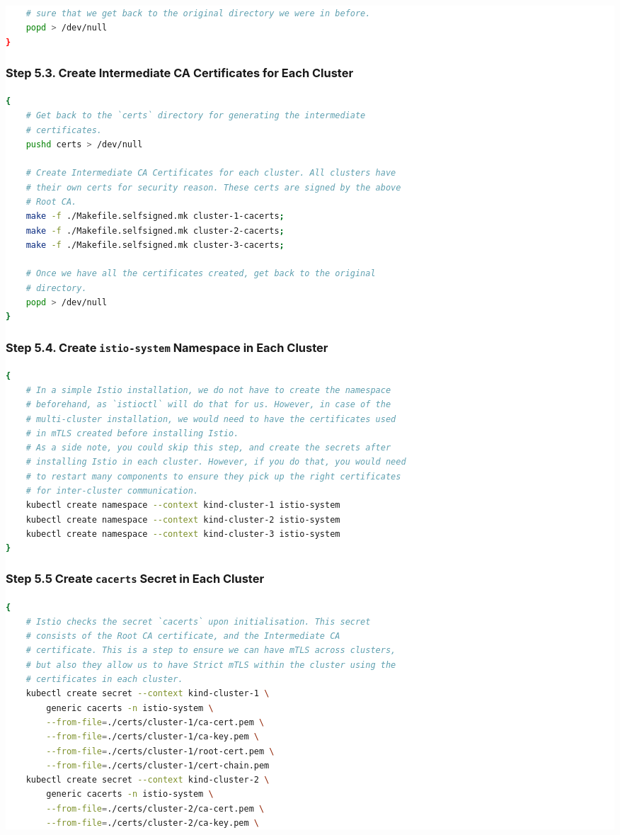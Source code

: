```sh
    # sure that we get back to the original directory we were in before.
    popd > /dev/null
}
```

### Step 5.3. Create Intermediate CA Certificates for Each Cluster

```sh
{
    # Get back to the `certs` directory for generating the intermediate
    # certificates.
    pushd certs > /dev/null

    # Create Intermediate CA Certificates for each cluster. All clusters have
    # their own certs for security reason. These certs are signed by the above
    # Root CA.
    make -f ./Makefile.selfsigned.mk cluster-1-cacerts;
    make -f ./Makefile.selfsigned.mk cluster-2-cacerts;
    make -f ./Makefile.selfsigned.mk cluster-3-cacerts;

    # Once we have all the certificates created, get back to the original
    # directory.
    popd > /dev/null
}
```

### Step 5.4. Create `istio-system` Namespace in Each Cluster

```sh
{
    # In a simple Istio installation, we do not have to create the namespace
    # beforehand, as `istioctl` will do that for us. However, in case of the
    # multi-cluster installation, we would need to have the certificates used
    # in mTLS created before installing Istio.
    # As a side note, you could skip this step, and create the secrets after
    # installing Istio in each cluster. However, if you do that, you would need
    # to restart many components to ensure they pick up the right certificates
    # for inter-cluster communication.
    kubectl create namespace --context kind-cluster-1 istio-system
    kubectl create namespace --context kind-cluster-2 istio-system
    kubectl create namespace --context kind-cluster-3 istio-system
}
```

### Step 5.5 Create `cacerts` Secret in Each Cluster

```sh
{
    # Istio checks the secret `cacerts` upon initialisation. This secret
    # consists of the Root CA certificate, and the Intermediate CA
    # certificate. This is a step to ensure we can have mTLS across clusters,
    # but also they allow us to have Strict mTLS within the cluster using the
    # certificates in each cluster.
    kubectl create secret --context kind-cluster-1 \
        generic cacerts -n istio-system \
        --from-file=./certs/cluster-1/ca-cert.pem \
        --from-file=./certs/cluster-1/ca-key.pem \
        --from-file=./certs/cluster-1/root-cert.pem \
        --from-file=./certs/cluster-1/cert-chain.pem
    kubectl create secret --context kind-cluster-2 \
        generic cacerts -n istio-system \
        --from-file=./certs/cluster-2/ca-cert.pem \
        --from-file=./certs/cluster-2/ca-key.pem \
```